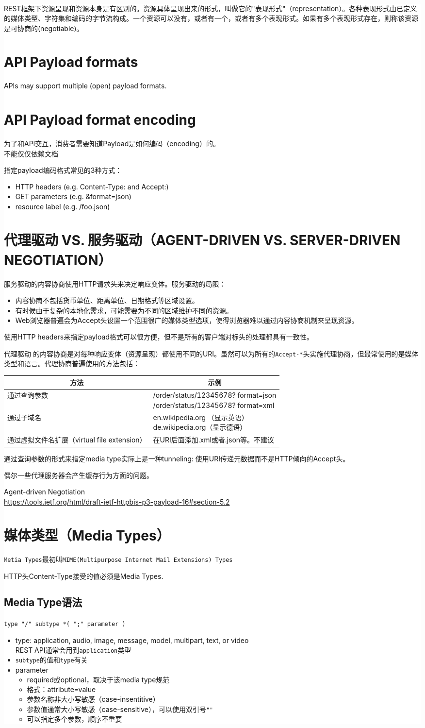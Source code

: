 REST框架下资源呈现和资源本身是有区别的。资源具体呈现出来的形式，叫做它的"表现形式"（representation）。各种表现形式由已定义的媒体类型、字符集和编码的字节流构成。一个资源可以没有，或者有一个，或者有多个表现形式。如果有多个表现形式存在，则称该资源是可协商的(negotiable)。  

# API Payload formats
APIs may support multiple (open) payload formats.

# API Payload format encoding
为了和API交互，消费者需要知道Payload是如何编码（encoding）的。  
不能仅仅依赖文档  

指定payload编码格式常见的3种方式：
- HTTP headers (e.g. Content-Type: and Accept:)
- GET parameters (e.g. &format=json)
- resource label (e.g. /foo.json)


# 代理驱动 VS. 服务驱动（AGENT-DRIVEN VS. SERVER-DRIVEN NEGOTIATION）
服务驱动的内容协商使用HTTP请求头来决定响应变体。服务驱动的局限：   
- 内容协商不包括货币单位、距离单位、日期格式等区域设置。  
- 有时候由于复杂的本地化需求，可能需要为不同的区域维护不同的资源。  
- Web浏览器普遍会为Accept头设置一个范围很广的媒体类型选项，使得浏览器难以通过内容协商机制来呈现资源。   

使用HTTP headers来指定payload格式可以很方便，但不是所有的客户端对标头的处理都具有一致性。  


代理驱动 的内容协商是对每种响应变体（资源呈现）都使用不同的URI。虽然可以为所有的`Accept-*`头实施代理协商，但最常使用的是媒体类型和语言。代理协商普遍使用的方法包括：    

|方法|	示例|
|------|------|
|通过查询参数|	/order/status/12345678? format=json<br>/order/status/12345678? format=xml|
|通过子域名|	en.wikipedia.org （显示英语）<br>de.wikipedia.org（显示德语）|
|通过虚拟文件名扩展（virtual file extension）|在URI后面添加.xml或者.json等。不建议|

通过查询参数的形式来指定media type实际上是一种tunneling: 使用URI传递元数据而不是HTTP倾向的Accept头。

偶尔一些代理服务器会产生缓存行为方面的问题。

Agent-driven Negotiation  
https://tools.ietf.org/html/draft-ietf-httpbis-p3-payload-16#section-5.2


# 媒体类型（Media Types）
`Metia Types`最初叫`MIME(Multipurpose Internet Mail Extensions) Types`

HTTP头Content-Type接受的值必须是Media Types.

## Media Type语法
```
type "/" subtype *( ";" parameter )
```
- type: application, audio, image, message, model, multipart, text, or video  
REST API通常会用到`application`类型
- `subtype`的值和`type`有关
- parameter
  - required或optional，取决于该media type规范
  - 格式：attribute=value
  - 参数名称非大小写敏感（case-insentitive）
  - 参数值通常大小写敏感（case-sensitive），可以使用双引号`""`
  - 可以指定多个参数，顺序不重要
